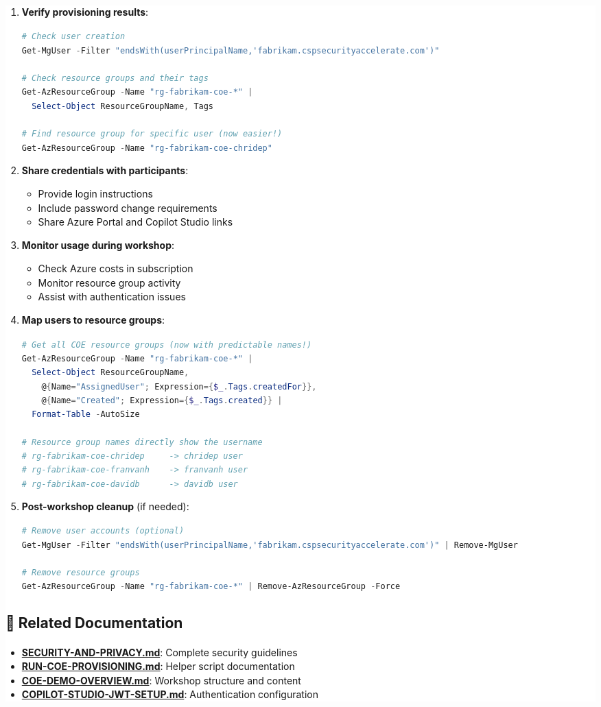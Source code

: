 1. **Verify provisioning results**:
   ```powershell
   # Check user creation
   Get-MgUser -Filter "endsWith(userPrincipalName,'fabrikam.cspsecurityaccelerate.com')"
   
   # Check resource groups and their tags
   Get-AzResourceGroup -Name "rg-fabrikam-coe-*" | 
     Select-Object ResourceGroupName, Tags
   
   # Find resource group for specific user (now easier!)
   Get-AzResourceGroup -Name "rg-fabrikam-coe-chridep"
   ```

2. **Share credentials with participants**:
   - Provide login instructions
   - Include password change requirements
   - Share Azure Portal and Copilot Studio links

3. **Monitor usage during workshop**:
   - Check Azure costs in subscription
   - Monitor resource group activity
   - Assist with authentication issues

4. **Map users to resource groups**:
   ```powershell
   # Get all COE resource groups (now with predictable names!)
   Get-AzResourceGroup -Name "rg-fabrikam-coe-*" | 
     Select-Object ResourceGroupName, 
       @{Name="AssignedUser"; Expression={$_.Tags.createdFor}},
       @{Name="Created"; Expression={$_.Tags.created}} |
     Format-Table -AutoSize
   
   # Resource group names directly show the username
   # rg-fabrikam-coe-chridep     -> chridep user
   # rg-fabrikam-coe-franvanh    -> franvanh user
   # rg-fabrikam-coe-davidb      -> davidb user
   ```

5. **Post-workshop cleanup** (if needed):
   ```powershell
   # Remove user accounts (optional)
   Get-MgUser -Filter "endsWith(userPrincipalName,'fabrikam.cspsecurityaccelerate.com')" | Remove-MgUser
   
   # Remove resource groups
   Get-AzResourceGroup -Name "rg-fabrikam-coe-*" | Remove-AzResourceGroup -Force
   ```

## 🔗 Related Documentation

- **[SECURITY-AND-PRIVACY.md](SECURITY-AND-PRIVACY.md)**: Complete security guidelines
- **[RUN-COE-PROVISIONING.md](RUN-COE-PROVISIONING.md)**: Helper script documentation
- **[COE-DEMO-OVERVIEW.md](COE-DEMO-OVERVIEW.md)**: Workshop structure and content
- **[COPILOT-STUDIO-JWT-SETUP.md](COPILOT-STUDIO-JWT-SETUP.md)**: Authentication configuration
